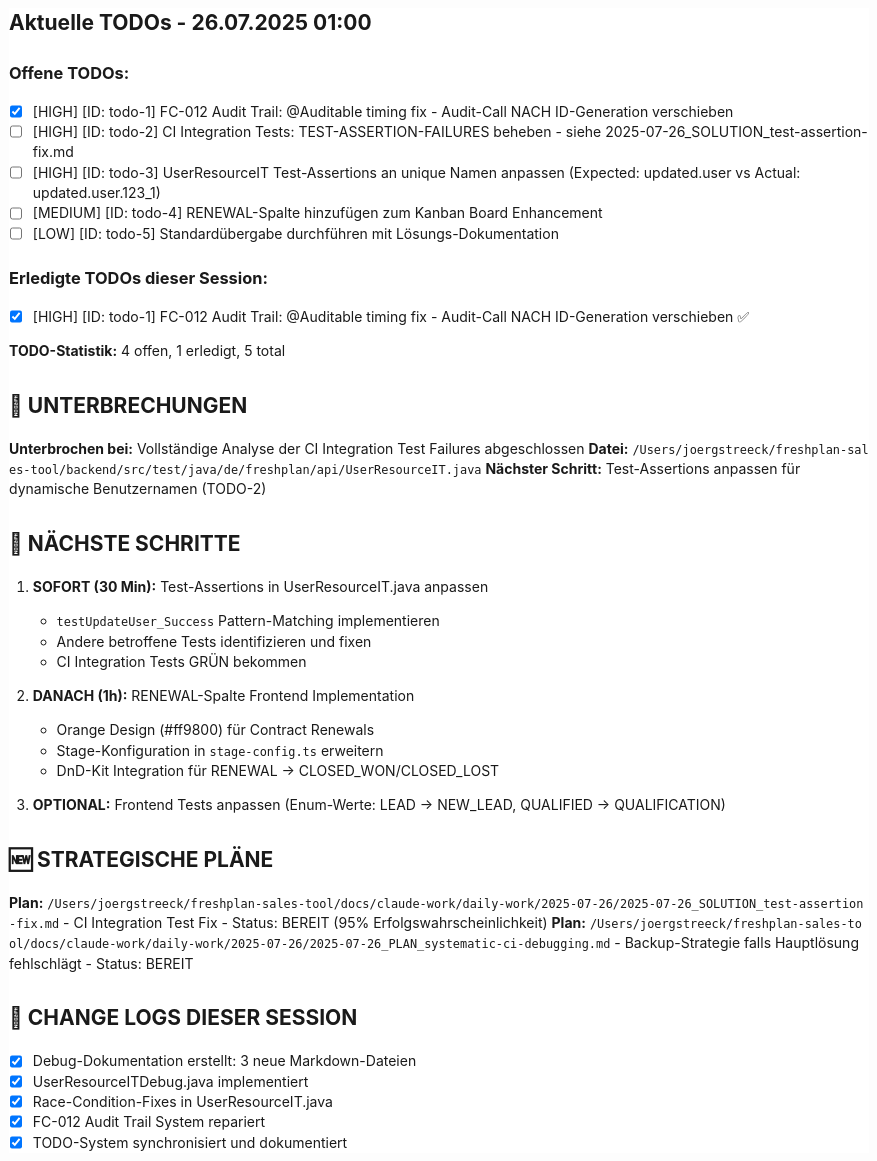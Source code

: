 ## Aktuelle TODOs - 26.07.2025 01:00

### Offene TODOs:
- [x] [HIGH] [ID: todo-1] FC-012 Audit Trail: @Auditable timing fix - Audit-Call NACH ID-Generation verschieben 
- [ ] [HIGH] [ID: todo-2] CI Integration Tests: TEST-ASSERTION-FAILURES beheben - siehe 2025-07-26_SOLUTION_test-assertion-fix.md
- [ ] [HIGH] [ID: todo-3] UserResourceIT Test-Assertions an unique Namen anpassen (Expected: updated.user vs Actual: updated.user.123_1)
- [ ] [MEDIUM] [ID: todo-4] RENEWAL-Spalte hinzufügen zum Kanban Board Enhancement
- [ ] [LOW] [ID: todo-5] Standardübergabe durchführen mit Lösungs-Dokumentation

### Erledigte TODOs dieser Session:
- [x] [HIGH] [ID: todo-1] FC-012 Audit Trail: @Auditable timing fix - Audit-Call NACH ID-Generation verschieben ✅

**TODO-Statistik:** 4 offen, 1 erledigt, 5 total

## 🚨 UNTERBRECHUNGEN
**Unterbrochen bei:** Vollständige Analyse der CI Integration Test Failures abgeschlossen
**Datei:** `/Users/joergstreeck/freshplan-sales-tool/backend/src/test/java/de/freshplan/api/UserResourceIT.java`
**Nächster Schritt:** Test-Assertions anpassen für dynamische Benutzernamen (TODO-2)

## 🔧 NÄCHSTE SCHRITTE

1. **SOFORT (30 Min):** Test-Assertions in UserResourceIT.java anpassen
   - `testUpdateUser_Success` Pattern-Matching implementieren
   - Andere betroffene Tests identifizieren und fixen
   - CI Integration Tests GRÜN bekommen

2. **DANACH (1h):** RENEWAL-Spalte Frontend Implementation
   - Orange Design (#ff9800) für Contract Renewals
   - Stage-Konfiguration in `stage-config.ts` erweitern
   - DnD-Kit Integration für RENEWAL → CLOSED_WON/CLOSED_LOST

3. **OPTIONAL:** Frontend Tests anpassen (Enum-Werte: LEAD → NEW_LEAD, QUALIFIED → QUALIFICATION)

## 🆕 STRATEGISCHE PLÄNE
**Plan:** `/Users/joergstreeck/freshplan-sales-tool/docs/claude-work/daily-work/2025-07-26/2025-07-26_SOLUTION_test-assertion-fix.md` - CI Integration Test Fix - Status: BEREIT (95% Erfolgswahrscheinlichkeit)
**Plan:** `/Users/joergstreeck/freshplan-sales-tool/docs/claude-work/daily-work/2025-07-26/2025-07-26_PLAN_systematic-ci-debugging.md` - Backup-Strategie falls Hauptlösung fehlschlägt - Status: BEREIT

## 📝 CHANGE LOGS DIESER SESSION
- [x] Debug-Dokumentation erstellt: 3 neue Markdown-Dateien
- [x] UserResourceITDebug.java implementiert
- [x] Race-Condition-Fixes in UserResourceIT.java
- [x] FC-012 Audit Trail System repariert
- [x] TODO-System synchronisiert und dokumentiert
